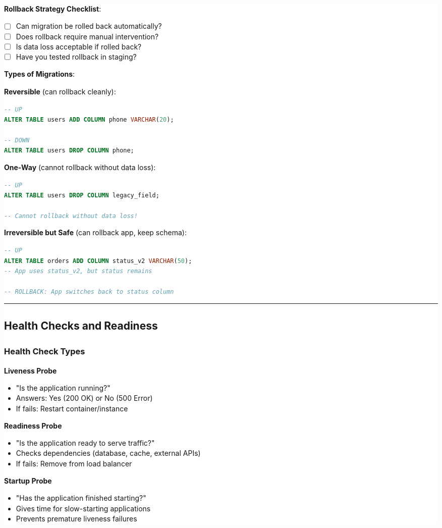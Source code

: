 **Rollback Strategy Checklist**:
- [ ] Can migration be rolled back automatically?
- [ ] Does rollback require manual intervention?
- [ ] Is data loss acceptable if rolled back?
- [ ] Have you tested rollback in staging?

**Types of Migrations**:

**Reversible** (can rollback cleanly):
```sql
-- UP
ALTER TABLE users ADD COLUMN phone VARCHAR(20);

-- DOWN
ALTER TABLE users DROP COLUMN phone;
```

**One-Way** (cannot rollback without data loss):
```sql
-- UP
ALTER TABLE users DROP COLUMN legacy_field;

-- Cannot rollback without data loss!
```

**Irreversible but Safe** (can rollback app, keep schema):
```sql
-- UP
ALTER TABLE orders ADD COLUMN status_v2 VARCHAR(50);
-- App uses status_v2, but status remains

-- ROLLBACK: App switches back to status column
```

---

## Health Checks and Readiness

### Health Check Types

**Liveness Probe**
- "Is the application running?"
- Answers: Yes (200 OK) or No (500 Error)
- If fails: Restart container/instance

**Readiness Probe**
- "Is the application ready to serve traffic?"
- Checks dependencies (database, cache, external APIs)
- If fails: Remove from load balancer

**Startup Probe**
- "Has the application finished starting?"
- Gives time for slow-starting applications
- Prevents premature liveness failures
